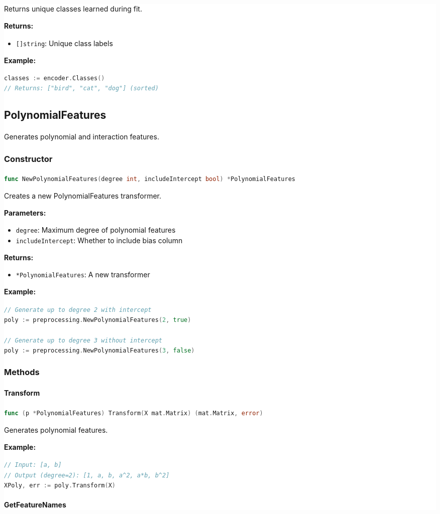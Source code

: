 Returns unique classes learned during fit.

**Returns:**
- `[]string`: Unique class labels

**Example:**
```go
classes := encoder.Classes()
// Returns: ["bird", "cat", "dog"] (sorted)
```

## PolynomialFeatures

Generates polynomial and interaction features.

### Constructor

```go
func NewPolynomialFeatures(degree int, includeIntercept bool) *PolynomialFeatures
```

Creates a new PolynomialFeatures transformer.

**Parameters:**
- `degree`: Maximum degree of polynomial features
- `includeIntercept`: Whether to include bias column

**Returns:**
- `*PolynomialFeatures`: A new transformer

**Example:**
```go
// Generate up to degree 2 with intercept
poly := preprocessing.NewPolynomialFeatures(2, true)

// Generate up to degree 3 without intercept
poly := preprocessing.NewPolynomialFeatures(3, false)
```

### Methods

#### Transform

```go
func (p *PolynomialFeatures) Transform(X mat.Matrix) (mat.Matrix, error)
```

Generates polynomial features.

**Example:**
```go
// Input: [a, b]
// Output (degree=2): [1, a, b, a^2, a*b, b^2]
XPoly, err := poly.Transform(X)
```

#### GetFeatureNames
